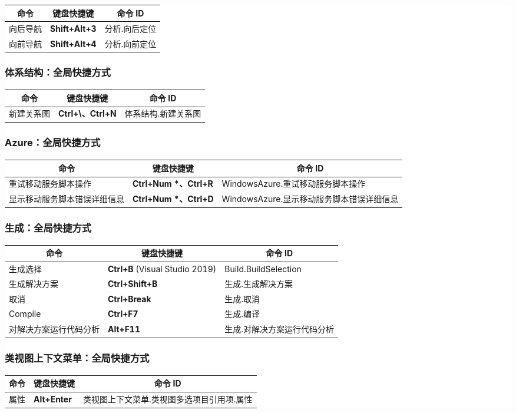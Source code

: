|命令|键盘快捷键|命令 ID|
|-|-|-|
|向后导航|**Shift+Alt+3**| 分析.向后定位 |
|向前导航|**Shift+Alt+4**| 分析.向前定位 |

### <a name="architecture-global-shortcuts"></a><a name="bkmk_architecture-global-shortcuts"></a> 体系结构：全局快捷方式

|命令|键盘快捷键|命令 ID|
|-|-|-|
|新建关系图|**Ctrl+\\、Ctrl+N**| 体系结构.新建关系图 |

### <a name="azure-global-shortcuts"></a><a name="bkmk_windowsazure-global-shortcuts"></a> Azure：全局快捷方式

|命令|键盘快捷键|命令 ID|
|-|-|-|
|重试移动服务脚本操作|**Ctrl+Num \*、Ctrl+R**| WindowsAzure.重试移动服务脚本操作 |
|显示移动服务脚本错误详细信息|**Ctrl+Num \*、Ctrl+D**| WindowsAzure.显示移动服务脚本错误详细信息 |

### <a name="build-global-shortcuts"></a><a name="bkmk_build-global-shortcuts"></a> 生成：全局快捷方式

|命令|键盘快捷键|命令 ID|
|-|-|-|
|生成选择|**Ctrl+B** (Visual Studio 2019)| Build.BuildSelection |
|生成解决方案|**Ctrl+Shift+B**| 生成.生成解决方案 |
|取消|**Ctrl+Break**| 生成.取消 |
|Compile|**Ctrl+F7**| 生成.编译 |
|对解决方案运行代码分析|**Alt+F11**| 生成.对解决方案运行代码分析 |

### <a name="class-view-context-menus-global-shortcuts"></a><a name="bkmk_classview-global-shortcuts"></a> 类视图上下文菜单：全局快捷方式

|命令|键盘快捷键|命令 ID|
|-|-|-|
|属性|**Alt+Enter**| 类视图上下文菜单.类视图多选项目引用项.属性 |
